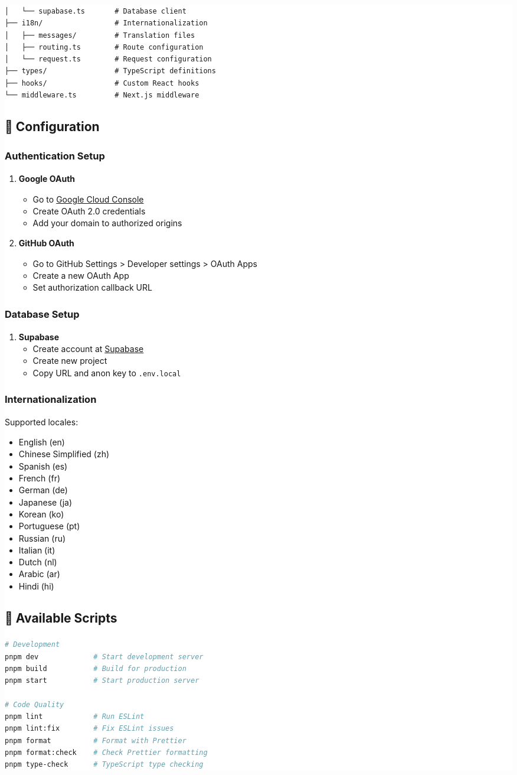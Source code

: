 ```
│   └── supabase.ts       # Database client
├── i18n/                 # Internationalization
│   ├── messages/         # Translation files
│   ├── routing.ts        # Route configuration
│   └── request.ts        # Request configuration
├── types/                # TypeScript definitions
├── hooks/                # Custom React hooks
└── middleware.ts         # Next.js middleware
```

## 🔧 Configuration

### Authentication Setup

1. **Google OAuth**
   - Go to [Google Cloud Console](https://console.cloud.google.com/)
   - Create OAuth 2.0 credentials
   - Add your domain to authorized origins

2. **GitHub OAuth**
   - Go to GitHub Settings > Developer settings > OAuth Apps
   - Create a new OAuth App
   - Set authorization callback URL

### Database Setup

1. **Supabase**
   - Create account at [Supabase](https://supabase.com/)
   - Create new project
   - Copy URL and anon key to `.env.local`

### Internationalization

Supported locales:
- English (en)
- Chinese Simplified (zh)
- Spanish (es)
- French (fr)
- German (de)
- Japanese (ja)
- Korean (ko)
- Portuguese (pt)
- Russian (ru)
- Italian (it)
- Dutch (nl)
- Arabic (ar)
- Hindi (hi)

## 📝 Available Scripts

```bash
# Development
pnpm dev             # Start development server
pnpm build           # Build for production
pnpm start           # Start production server

# Code Quality
pnpm lint            # Run ESLint
pnpm lint:fix        # Fix ESLint issues
pnpm format          # Format with Prettier
pnpm format:check    # Check Prettier formatting
pnpm type-check      # TypeScript type checking
```
